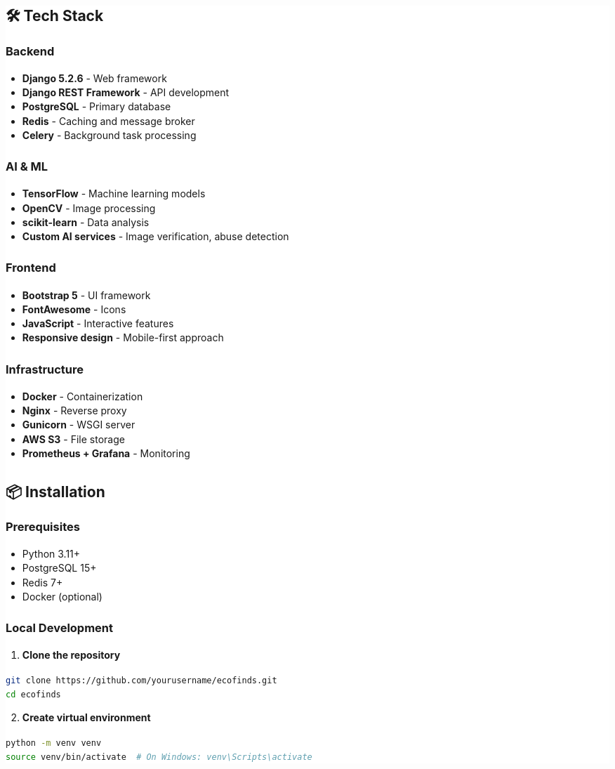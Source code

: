 ## 🛠️ Tech Stack

### **Backend**
- **Django 5.2.6** - Web framework
- **Django REST Framework** - API development
- **PostgreSQL** - Primary database
- **Redis** - Caching and message broker
- **Celery** - Background task processing

### **AI & ML**
- **TensorFlow** - Machine learning models
- **OpenCV** - Image processing
- **scikit-learn** - Data analysis
- **Custom AI services** - Image verification, abuse detection

### **Frontend**
- **Bootstrap 5** - UI framework
- **FontAwesome** - Icons
- **JavaScript** - Interactive features
- **Responsive design** - Mobile-first approach

### **Infrastructure**
- **Docker** - Containerization
- **Nginx** - Reverse proxy
- **Gunicorn** - WSGI server
- **AWS S3** - File storage
- **Prometheus + Grafana** - Monitoring

## 📦 Installation

### **Prerequisites**
- Python 3.11+
- PostgreSQL 15+
- Redis 7+
- Docker (optional)

### **Local Development**

1. **Clone the repository**
```bash
git clone https://github.com/yourusername/ecofinds.git
cd ecofinds
```

2. **Create virtual environment**
```bash
python -m venv venv
source venv/bin/activate  # On Windows: venv\Scripts\activate
```
